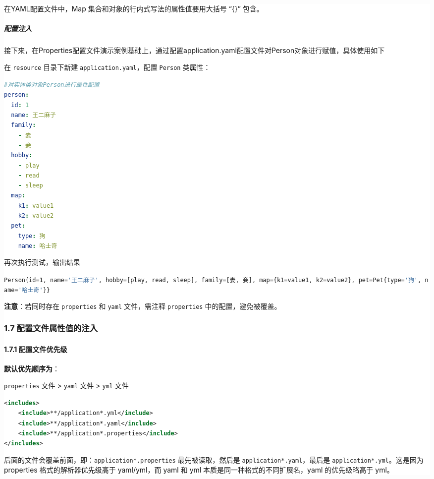    在YAML配置文件中，Map 集合和对象的行内式写法的属性值要用大括号 “{}” 包含。

##### 配置注入

接下来，在Properties配置文件演示案例基础上，通过配置application.yaml配置文件对Person对象进行赋值，具体使用如下

在 `resource` 目录下新建 `application.yaml`，配置 `Person` 类属性：

```yaml
#对实体类对象Person进行属性配置
person:
  id: 1
  name: 王二麻子
  family:
    - 妻
    - 妾
  hobby:
    - play
    - read
    - sleep
  map:
    k1: value1
    k2: value2
  pet:
    type: 狗
    name: 哈士奇
```

再次执行测试，输出结果

```bash
Person{id=1, name='王二麻子', hobby=[play, read, sleep], family=[妻, 妾], map={k1=value1, k2=value2}, pet=Pet{type='狗', name='哈士奇'}}
```

**注意**：若同时存在 `properties` 和 `yaml` 文件，需注释 `properties` 中的配置，避免被覆盖。



### 1.7 配置文件属性值的注入

#### 1.7.1 配置文件优先级

**默认优先顺序为**：

`properties` 文件 > `yaml` 文件 > `yml` 文件

```xml
<includes>
    <include>**/application*.yml</include>
    <include>**/application*.yaml</include>
    <include>**/application*.properties</include>
</includes>
```

后面的文件会覆盖前面，即：`application*.properties` 最先被读取，然后是 `application*.yaml`，最后是 `application*.yml`。这是因为properties 格式的解析器优先级高于 yaml/yml，而 yaml 和 yml 本质是同一种格式的不同扩展名，yaml 的优先级略高于 yml。
